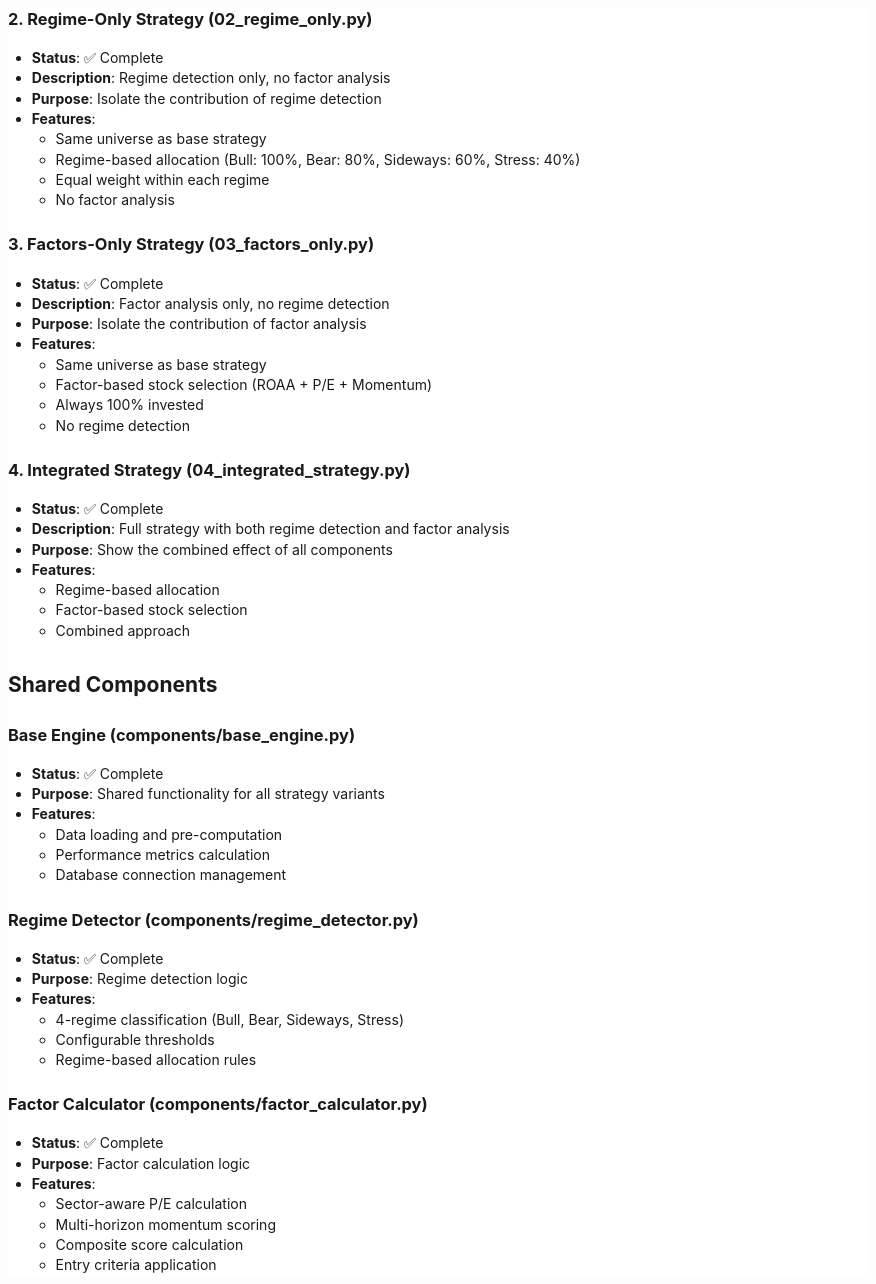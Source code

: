### 2. Regime-Only Strategy (02_regime_only.py)
- **Status**: ✅ Complete
- **Description**: Regime detection only, no factor analysis
- **Purpose**: Isolate the contribution of regime detection
- **Features**:
  - Same universe as base strategy
  - Regime-based allocation (Bull: 100%, Bear: 80%, Sideways: 60%, Stress: 40%)
  - Equal weight within each regime
  - No factor analysis

### 3. Factors-Only Strategy (03_factors_only.py)
- **Status**: ✅ Complete
- **Description**: Factor analysis only, no regime detection
- **Purpose**: Isolate the contribution of factor analysis
- **Features**:
  - Same universe as base strategy
  - Factor-based stock selection (ROAA + P/E + Momentum)
  - Always 100% invested
  - No regime detection

### 4. Integrated Strategy (04_integrated_strategy.py)
- **Status**: ✅ Complete
- **Description**: Full strategy with both regime detection and factor analysis
- **Purpose**: Show the combined effect of all components
- **Features**:
  - Regime-based allocation
  - Factor-based stock selection
  - Combined approach

## Shared Components

### Base Engine (components/base_engine.py)
- **Status**: ✅ Complete
- **Purpose**: Shared functionality for all strategy variants
- **Features**:
  - Data loading and pre-computation
  - Performance metrics calculation
  - Database connection management

### Regime Detector (components/regime_detector.py)
- **Status**: ✅ Complete
- **Purpose**: Regime detection logic
- **Features**:
  - 4-regime classification (Bull, Bear, Sideways, Stress)
  - Configurable thresholds
  - Regime-based allocation rules

### Factor Calculator (components/factor_calculator.py)
- **Status**: ✅ Complete
- **Purpose**: Factor calculation logic
- **Features**:
  - Sector-aware P/E calculation
  - Multi-horizon momentum scoring
  - Composite score calculation
  - Entry criteria application

